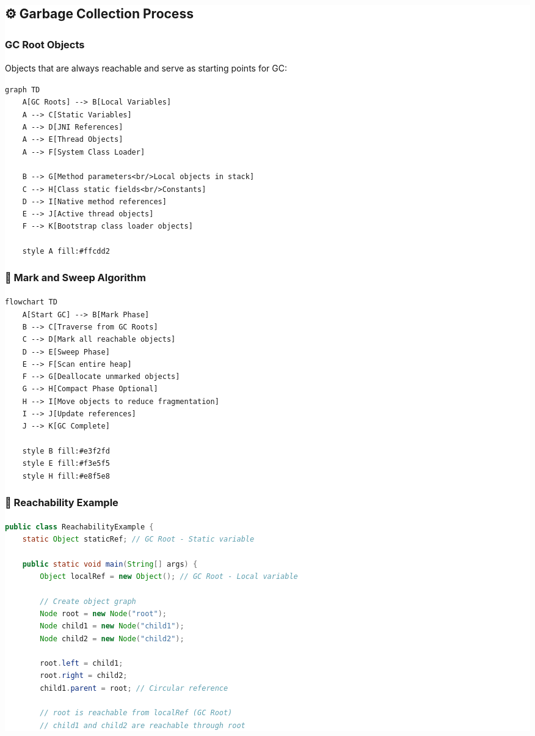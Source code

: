 
## ⚙️ Garbage Collection Process

### GC Root Objects

Objects that are always reachable and serve as starting points for GC:

```mermaid
graph TD
    A[GC Roots] --> B[Local Variables]
    A --> C[Static Variables]
    A --> D[JNI References]
    A --> E[Thread Objects]
    A --> F[System Class Loader]

    B --> G[Method parameters<br/>Local objects in stack]
    C --> H[Class static fields<br/>Constants]
    D --> I[Native method references]
    E --> J[Active thread objects]
    F --> K[Bootstrap class loader objects]

    style A fill:#ffcdd2
```

### 🔄 Mark and Sweep Algorithm

```mermaid
flowchart TD
    A[Start GC] --> B[Mark Phase]
    B --> C[Traverse from GC Roots]
    C --> D[Mark all reachable objects]
    D --> E[Sweep Phase]
    E --> F[Scan entire heap]
    F --> G[Deallocate unmarked objects]
    G --> H[Compact Phase Optional]
    H --> I[Move objects to reduce fragmentation]
    I --> J[Update references]
    J --> K[GC Complete]

    style B fill:#e3f2fd
    style E fill:#f3e5f5
    style H fill:#e8f5e8
```

### 📝 Reachability Example

```java path=null start=null
public class ReachabilityExample {
    static Object staticRef; // GC Root - Static variable

    public static void main(String[] args) {
        Object localRef = new Object(); // GC Root - Local variable

        // Create object graph
        Node root = new Node("root");
        Node child1 = new Node("child1");
        Node child2 = new Node("child2");

        root.left = child1;
        root.right = child2;
        child1.parent = root; // Circular reference

        // root is reachable from localRef (GC Root)
        // child1 and child2 are reachable through root

```